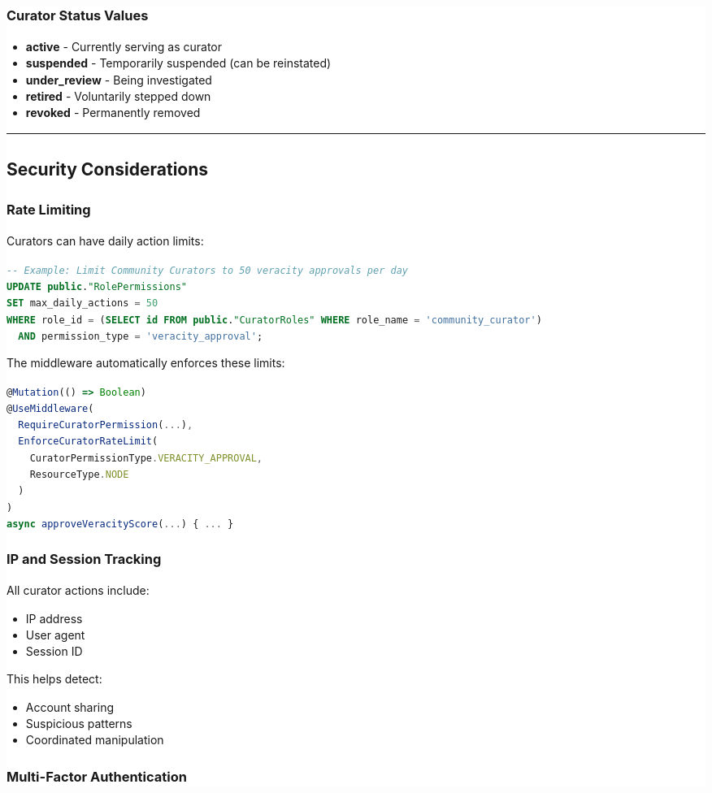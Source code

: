 ```graphql
```

### Curator Status Values

- **active** - Currently serving as curator
- **suspended** - Temporarily suspended (can be reinstated)
- **under_review** - Being investigated
- **retired** - Voluntarily stepped down
- **revoked** - Permanently removed

---

## Security Considerations

### Rate Limiting

Curators can have daily action limits:

```sql
-- Example: Limit Community Curators to 50 veracity approvals per day
UPDATE public."RolePermissions"
SET max_daily_actions = 50
WHERE role_id = (SELECT id FROM public."CuratorRoles" WHERE role_name = 'community_curator')
  AND permission_type = 'veracity_approval';
```

The middleware automatically enforces these limits:

```typescript
@Mutation(() => Boolean)
@UseMiddleware(
  RequireCuratorPermission(...),
  EnforceCuratorRateLimit(
    CuratorPermissionType.VERACITY_APPROVAL,
    ResourceType.NODE
  )
)
async approveVeracityScore(...) { ... }
```

### IP and Session Tracking

All curator actions include:
- IP address
- User agent
- Session ID

This helps detect:
- Account sharing
- Suspicious patterns
- Coordinated manipulation

### Multi-Factor Authentication
